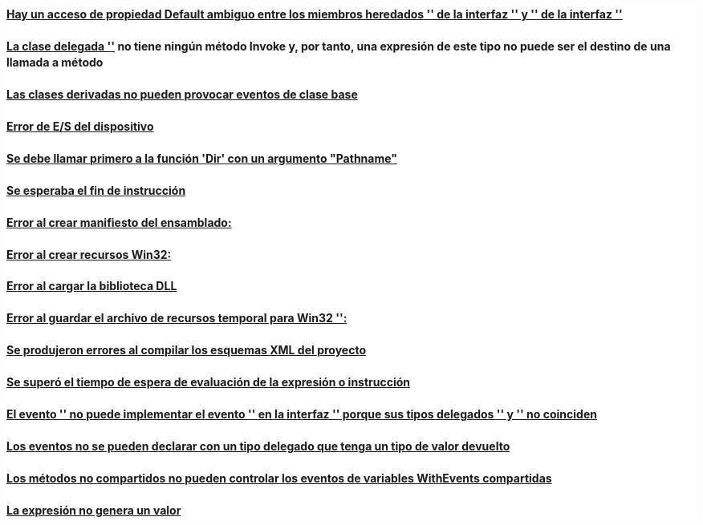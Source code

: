 #### [Hay un acceso de propiedad Default ambiguo entre los miembros heredados '<defaultpropertyname>' de la interfaz '<interfacename1>' y '<defaultpropertyname>' de la interfaz '<interfacename2>'](visual-basic/language-reference/error-messages/default-property-access-is-ambiguous.md)
#### [La clase delegada '<classname>'](visual-basic/language-reference/error-messages/delegate-class-classname-has-no-invoke-method.md) no tiene ningún método Invoke y, por tanto, una expresión de este tipo no puede ser el destino de una llamada a método
#### [Las clases derivadas no pueden provocar eventos de clase base](visual-basic/language-reference/error-messages/derived-classes-cannot-raise-base-class-events.md)
#### [Error de E/S del dispositivo](visual-basic/language-reference/error-messages/device-i-o-error.md)
#### [Se debe llamar primero a la función 'Dir' con un argumento "Pathname"](visual-basic/language-reference/error-messages/dir-function-must-first-be-called-with-a-pathname-argument.md)
#### [Se esperaba el fin de instrucción](visual-basic/language-reference/error-messages/end-of-statement-expected.md)
#### [Error al crear manifiesto del ensamblado: <error message>](visual-basic/language-reference/error-messages/error-creating-assembly-manifest-error-message.md)
#### [Error al crear recursos Win32: <error message>](visual-basic/language-reference/error-messages/error-creating-win32-resources-error-message.md)
#### [Error al cargar la biblioteca DLL](visual-basic/language-reference/error-messages/error-in-loading-dll.md)
#### [Error al guardar el archivo de recursos temporal para Win32 '<filename>': <error message>](visual-basic/language-reference/error-messages/error-saving-temporary-win32-resource-file-filename-error-message.md)
#### [Se produjeron errores al compilar los esquemas XML del proyecto](visual-basic/language-reference/error-messages/errors-occurred-while-compiling-the-xml-schemas-in-the-project.md)
#### [Se superó el tiempo de espera de evaluación de la expresión o instrucción](visual-basic/language-reference/error-messages/evaluation-of-expression-or-statement-timed-out.md)
#### [El evento '<eventname1>' no puede implementar el evento '<eventname2>' en la interfaz '<interface>' porque sus tipos delegados '<delegate1>' y '<delegate2>' no coinciden](visual-basic/language-reference/error-messages/event-eventname1-cannot-implement-event-eventname2-on-interface.md)
#### [Los eventos no se pueden declarar con un tipo delegado que tenga un tipo de valor devuelto](visual-basic/language-reference/error-messages/events-cannot-be-declared-with-a-delegate-type-that-has-a-return-type.md)
#### [Los métodos no compartidos no pueden controlar los eventos de variables WithEvents compartidas](visual-basic/language-reference/error-messages/events-of-shared-withevents-variables-cannot-be-handled-by-non-shared-methods.md)
#### [La expresión no genera un valor](visual-basic/language-reference/error-messages/expression-does-not-produce-a-value.md)